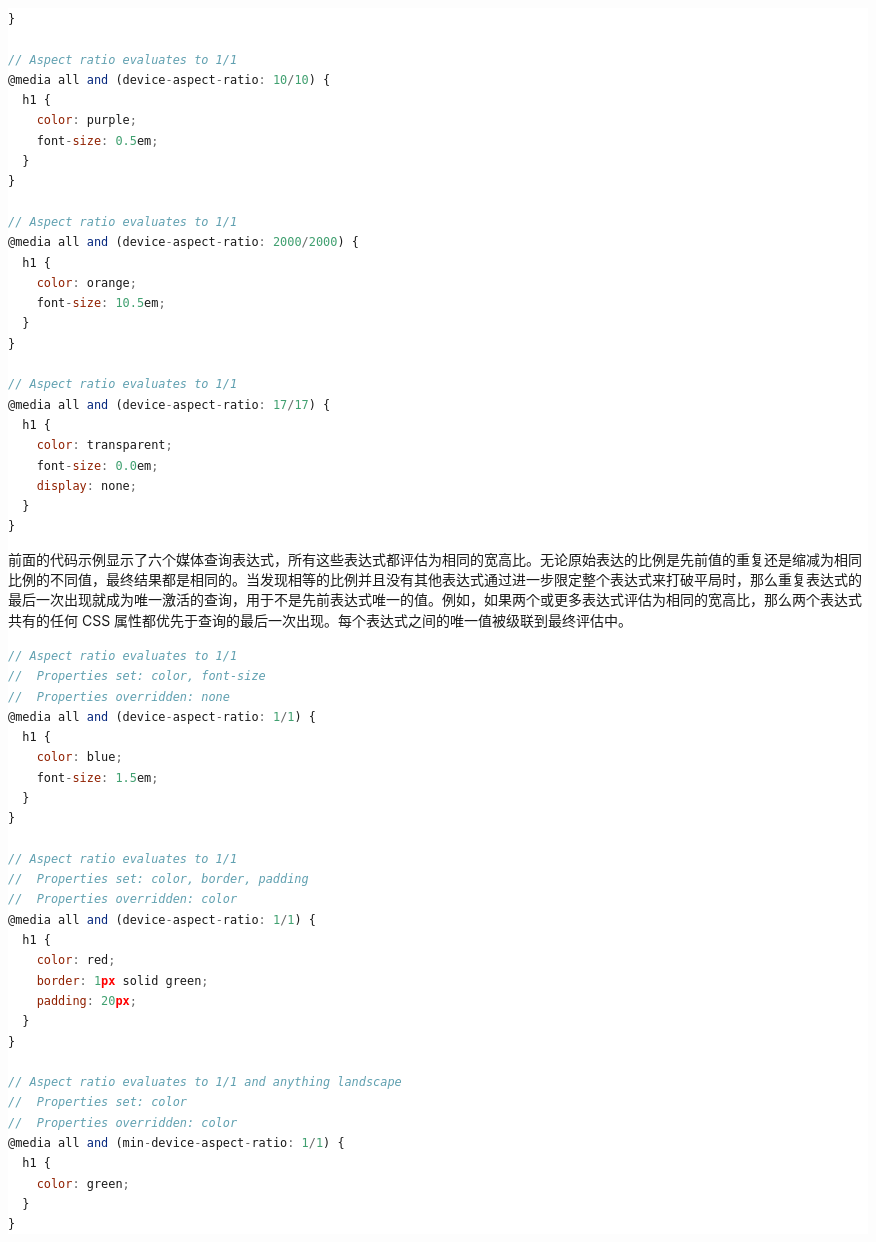 ```js
}

// Aspect ratio evaluates to 1/1
@media all and (device-aspect-ratio: 10/10) {
  h1 {
    color: purple;
    font-size: 0.5em;
  }
}

// Aspect ratio evaluates to 1/1
@media all and (device-aspect-ratio: 2000/2000) {
  h1 {
    color: orange;
    font-size: 10.5em;
  }
}

// Aspect ratio evaluates to 1/1
@media all and (device-aspect-ratio: 17/17) {
  h1 {
    color: transparent;
    font-size: 0.0em;
    display: none;
  }
}
```

前面的代码示例显示了六个媒体查询表达式，所有这些表达式都评估为相同的宽高比。无论原始表达的比例是先前值的重复还是缩减为相同比例的不同值，最终结果都是相同的。当发现相等的比例并且没有其他表达式通过进一步限定整个表达式来打破平局时，那么重复表达式的最后一次出现就成为唯一激活的查询，用于不是先前表达式唯一的值。例如，如果两个或更多表达式评估为相同的宽高比，那么两个表达式共有的任何 CSS 属性都优先于查询的最后一次出现。每个表达式之间的唯一值被级联到最终评估中。

```js
// Aspect ratio evaluates to 1/1
//  Properties set: color, font-size
//  Properties overridden: none
@media all and (device-aspect-ratio: 1/1) {
  h1 {
    color: blue;
    font-size: 1.5em;
  }
}

// Aspect ratio evaluates to 1/1
//  Properties set: color, border, padding
//  Properties overridden: color
@media all and (device-aspect-ratio: 1/1) {
  h1 {
    color: red;
    border: 1px solid green;
    padding: 20px;
  }
}

// Aspect ratio evaluates to 1/1 and anything landscape
//  Properties set: color
//  Properties overridden: color
@media all and (min-device-aspect-ratio: 1/1) {
  h1 {
    color: green;
  }
}
```
